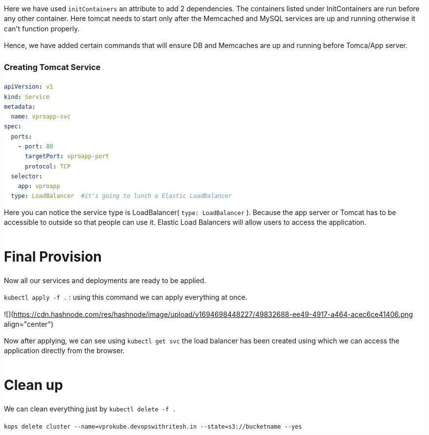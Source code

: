 Here we have used `initContainers` an attribute to add 2 dependencies. The containers listed under InitContainers are run before any other container. Here tomcat needs to start only after the Memcached and MySQL services are up and running otherwise it can't function properly.

Hence, we have added certain commands that will ensure DB and Memcaches are up and running before Tomca/App server.

### Creating Tomcat Service

```yaml
apiVersion: v1
kind: Service
metadata:
  name: vproapp-svc
spec:
  ports:
    - port: 80
      targetPort: vproapp-port
      protocol: TCP
  selector:
    app: vproapp
  type: LoadBalancer  #it's going to lunch a Elastic LoadBalancer
```

Here you can notice the service type is LoadBalancer( `type: LoadBalancer` ). Because the app server or Tomcat has to be accessible to outside so that people can use it. Elastic Load Balancers will allow users to access the application.

# Final Provision

Now all our services and deployments are ready to be applied.

`kubectl apply -f .` : using this command we can apply everything at once.

![](https://cdn.hashnode.com/res/hashnode/image/upload/v1694698448227/49832688-ee49-4917-a464-acec6ce41406.png align="center")

Now after applying, we can see using `kubectl get svc` the load balancer has been created using which we can access the application directly from the browser.

# Clean up

We can clean everything just by `kubectl delete -f .`

`kops delete cluster --name=vprokube.devopswithritesh.in --state=s3://bucketname --yes`